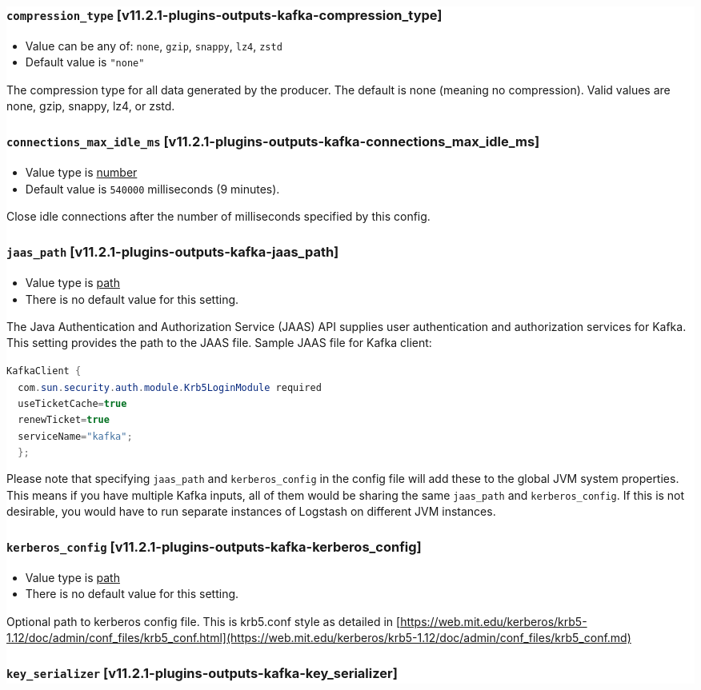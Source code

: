 
### `compression_type` [v11.2.1-plugins-outputs-kafka-compression_type]

* Value can be any of: `none`, `gzip`, `snappy`, `lz4`, `zstd`
* Default value is `"none"`

The compression type for all data generated by the producer. The default is none (meaning no compression). Valid values are none, gzip, snappy, lz4, or zstd.


### `connections_max_idle_ms` [v11.2.1-plugins-outputs-kafka-connections_max_idle_ms]

* Value type is [number](logstash://reference/configuration-file-structure.md#number)
* Default value is `540000` milliseconds (9 minutes).

Close idle connections after the number of milliseconds specified by this config.


### `jaas_path` [v11.2.1-plugins-outputs-kafka-jaas_path]

* Value type is [path](logstash://reference/configuration-file-structure.md#path)
* There is no default value for this setting.

The Java Authentication and Authorization Service (JAAS) API supplies user authentication and authorization services for Kafka. This setting provides the path to the JAAS file. Sample JAAS file for Kafka client:

```java
KafkaClient {
  com.sun.security.auth.module.Krb5LoginModule required
  useTicketCache=true
  renewTicket=true
  serviceName="kafka";
  };
```

Please note that specifying `jaas_path` and `kerberos_config` in the config file will add these to the global JVM system properties. This means if you have multiple Kafka inputs, all of them would be sharing the same `jaas_path` and `kerberos_config`. If this is not desirable, you would have to run separate instances of Logstash on different JVM instances.


### `kerberos_config` [v11.2.1-plugins-outputs-kafka-kerberos_config]

* Value type is [path](logstash://reference/configuration-file-structure.md#path)
* There is no default value for this setting.

Optional path to kerberos config file. This is krb5.conf style as detailed in [https://web.mit.edu/kerberos/krb5-1.12/doc/admin/conf_files/krb5_conf.html](https://web.mit.edu/kerberos/krb5-1.12/doc/admin/conf_files/krb5_conf.md)


### `key_serializer` [v11.2.1-plugins-outputs-kafka-key_serializer]
